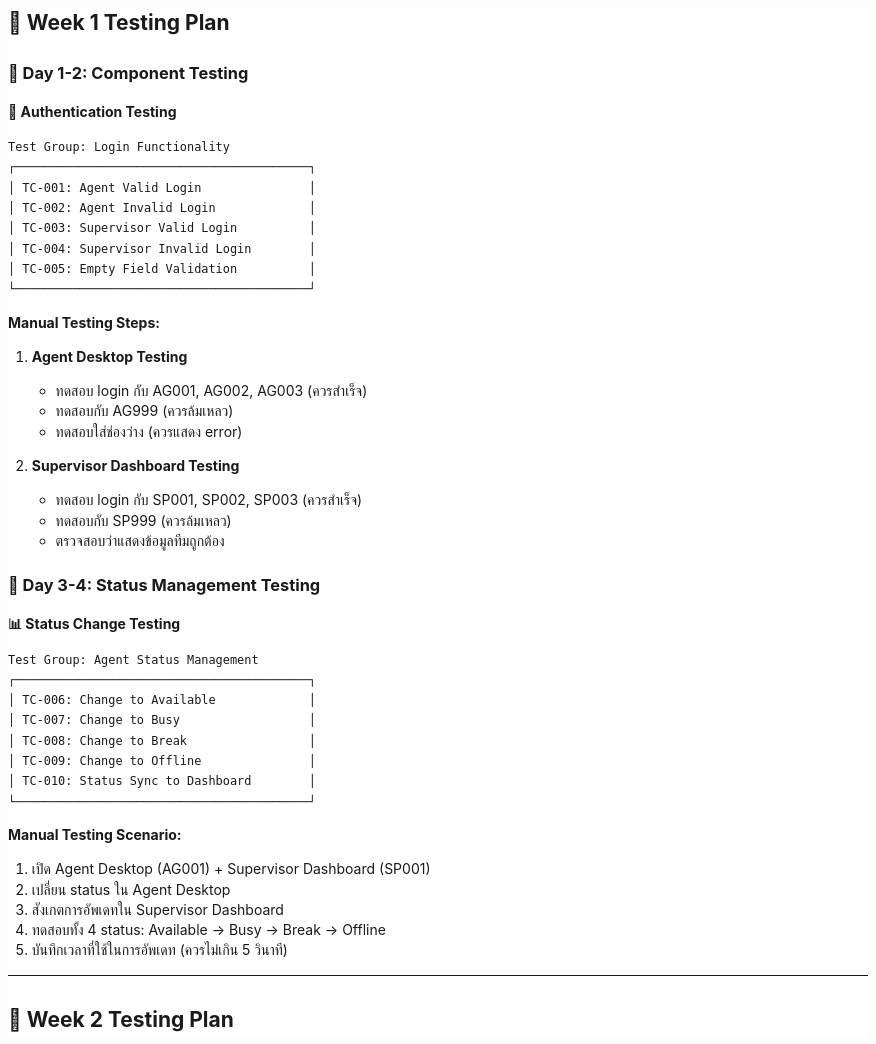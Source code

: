 
## 🎯 **Week 1 Testing Plan**

### **📅 Day 1-2: Component Testing**

**🔐 Authentication Testing**
```bash
Test Group: Login Functionality
┌─────────────────────────────────────────┐
│ TC-001: Agent Valid Login               │
│ TC-002: Agent Invalid Login             │
│ TC-003: Supervisor Valid Login          │
│ TC-004: Supervisor Invalid Login        │
│ TC-005: Empty Field Validation          │
└─────────────────────────────────────────┘
```

**Manual Testing Steps:**
1. **Agent Desktop Testing**
   - ทดสอบ login กับ AG001, AG002, AG003 (ควรสำเร็จ)
   - ทดสอบกับ AG999 (ควรล้มเหลว)
   - ทดสอบใส่ช่องว่าง (ควรแสดง error)

2. **Supervisor Dashboard Testing**
   - ทดสอบ login กับ SP001, SP002, SP003 (ควรสำเร็จ)
   - ทดสอบกับ SP999 (ควรล้มเหลว)
   - ตรวจสอบว่าแสดงข้อมูลทีมถูกต้อง

### **📅 Day 3-4: Status Management Testing**

**📊 Status Change Testing**
```bash
Test Group: Agent Status Management
┌─────────────────────────────────────────┐
│ TC-006: Change to Available             │
│ TC-007: Change to Busy                  │
│ TC-008: Change to Break                 │
│ TC-009: Change to Offline               │
│ TC-010: Status Sync to Dashboard        │
└─────────────────────────────────────────┘
```

**Manual Testing Scenario:**
1. เปิด Agent Desktop (AG001) + Supervisor Dashboard (SP001)
2. เปลี่ยน status ใน Agent Desktop
3. สังเกตการอัพเดทใน Supervisor Dashboard
4. ทดสอบทั้ง 4 status: Available → Busy → Break → Offline
5. บันทึกเวลาที่ใช้ในการอัพเดท (ควรไม่เกิน 5 วินาที)

---

## 🎯 **Week 2 Testing Plan**
